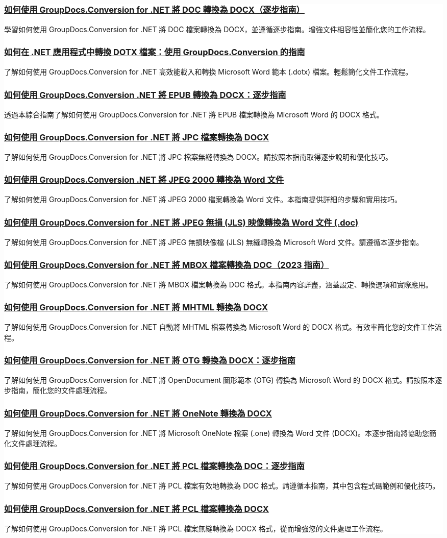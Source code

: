 ### [如何使用 GroupDocs.Conversion for .NET 將 DOC 轉換為 DOCX（逐步指南）](./convert-doc-to-docx-groupdocs-dotnet/)
學習如何使用 GroupDocs.Conversion for .NET 將 DOC 檔案轉換為 DOCX，並遵循逐步指南。增強文件相容性並簡化您的工作流程。

### [如何在 .NET 應用程式中轉換 DOTX 檔案：使用 GroupDocs.Conversion 的指南](./convert-dotx-files-net-groupdocs-conversion/)
了解如何使用 GroupDocs.Conversion for .NET 高效能載入和轉換 Microsoft Word 範本 (.dotx) 檔案。輕鬆簡化文件工作流程。

### [如何使用 GroupDocs.Conversion .NET 將 EPUB 轉換為 DOCX：逐步指南](./convert-epub-docx-groupdocs-conversion-net/)
透過本綜合指南了解如何使用 GroupDocs.Conversion for .NET 將 EPUB 檔案轉換為 Microsoft Word 的 DOCX 格式。

### [如何使用 GroupDocs.Conversion for .NET 將 JPC 檔案轉換為 DOCX](./convert-jpc-to-docx-groupdocs-net/)
了解如何使用 GroupDocs.Conversion for .NET 將 JPC 檔案無縫轉換為 DOCX。請按照本指南取得逐步說明和優化技巧。

### [如何使用 GroupDocs.Conversion .NET 將 JPEG 2000 轉換為 Word 文件](./convert-jpeg-2000-word-net-groupdocs/)
了解如何使用 GroupDocs.Conversion for .NET 將 JPEG 2000 檔案轉換為 Word 文件。本指南提供詳細的步驟和實用技巧。

### [如何使用 GroupDocs.Conversion for .NET 將 JPEG 無損 (JLS) 映像轉換為 Word 文件 (.doc)](./convert-jls-to-doc-groupdocs-net/)
了解如何使用 GroupDocs.Conversion for .NET 將 JPEG 無損映像檔 (JLS) 無縫轉換為 Microsoft Word 文件。請遵循本逐步指南。

### [如何使用 GroupDocs.Conversion for .NET 將 MBOX 檔案轉換為 DOC（2023 指南）](./convert-mbox-to-doc-groupdocs-conversion-net/)
了解如何使用 GroupDocs.Conversion for .NET 將 MBOX 檔案轉換為 DOC 格式。本指南內容詳盡，涵蓋設定、轉換選項和實際應用。

### [如何使用 GroupDocs.Conversion for .NET 將 MHTML 轉換為 DOCX](./convert-mhtml-to-docx-groupdocs-net/)
了解如何使用 GroupDocs.Conversion for .NET 自動將 MHTML 檔案轉換為 Microsoft Word 的 DOCX 格式。有效率簡化您的文件工作流程。

### [如何使用 GroupDocs.Conversion for .NET 將 OTG 轉換為 DOCX：逐步指南](./convert-otg-to-docx-groupdocs-conversion-net/)
了解如何使用 GroupDocs.Conversion for .NET 將 OpenDocument 圖形範本 (OTG) 轉換為 Microsoft Word 的 DOCX 格式。請按照本逐步指南，簡化您的文件處理流程。

### [如何使用 GroupDocs.Conversion for .NET 將 OneNote 轉換為 DOCX](./convert-onenote-docx-groupdocs-conversion-dotnet/)
了解如何使用 GroupDocs.Conversion for .NET 將 Microsoft OneNote 檔案 (.one) 轉換為 Word 文件 (DOCX)。本逐步指南將協助您簡化文件處理流程。

### [如何使用 GroupDocs.Conversion for .NET 將 PCL 檔案轉換為 DOC：逐步指南](./convert-pcl-to-doc-groupdocs-conversion-net/)
了解如何使用 GroupDocs.Conversion for .NET 將 PCL 檔案有效地轉換為 DOC 格式。請遵循本指南，其中包含程式碼範例和優化技巧。

### [如何使用 GroupDocs.Conversion for .NET 將 PCL 檔案轉換為 DOCX](./convert-pcl-to-docx-groupdocs-conversion-net/)
了解如何使用 GroupDocs.Conversion for .NET 將 PCL 檔案無縫轉換為 DOCX 格式，從而增強您的文件處理工作流程。
